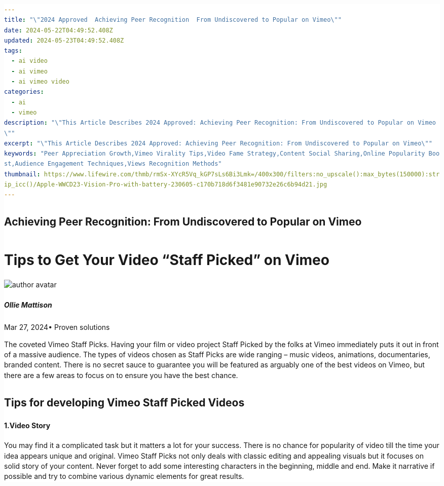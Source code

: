 ```yaml
---
title: "\"2024 Approved  Achieving Peer Recognition  From Undiscovered to Popular on Vimeo\""
date: 2024-05-22T04:49:52.408Z
updated: 2024-05-23T04:49:52.408Z
tags:
  - ai video
  - ai vimeo
  - ai vimeo video
categories:
  - ai
  - vimeo
description: "\"This Article Describes 2024 Approved: Achieving Peer Recognition: From Undiscovered to Popular on Vimeo\""
excerpt: "\"This Article Describes 2024 Approved: Achieving Peer Recognition: From Undiscovered to Popular on Vimeo\""
keywords: "Peer Appreciation Growth,Vimeo Virality Tips,Video Fame Strategy,Content Social Sharing,Online Popularity Boost,Audience Engagement Techniques,Views Recognition Methods"
thumbnail: https://www.lifewire.com/thmb/rmSx-XYcR5Vq_kGP7sLs6Bi3Lmk=/400x300/filters:no_upscale():max_bytes(150000):strip_icc()/Apple-WWCD23-Vision-Pro-with-battery-230605-c170b718d6f3481e90732e26c6b94d21.jpg
---
```


## Achieving Peer Recognition: From Undiscovered to Popular on Vimeo

# Tips to Get Your Video “Staff Picked” on Vimeo

![author avatar](https://images.wondershare.com/filmora/article-images/ollie-mattison.jpg)

##### Ollie Mattison

 Mar 27, 2024• Proven solutions

 The coveted Vimeo Staff Picks. Having your film or video project Staff Picked by the folks at Vimeo immediately puts it out in front of a massive audience. The types of videos chosen as Staff Picks are wide ranging – music videos, animations, documentaries, branded content. There is no secret sauce to guarantee you will be featured as arguably one of the best videos on Vimeo, but there are a few areas to focus on to ensure you have the best chance.

## Tips for developing Vimeo Staff Picked Videos

#### 1.Video Story

 You may find it a complicated task but it matters a lot for your success. There is no chance for popularity of video till the time your idea appears unique and original. Vimeo Staff Picks not only deals with classic editing and appealing visuals but it focuses on solid story of your content. Never forget to add some interesting characters in the beginning, middle and end. Make it narrative if possible and try to combine various dynamic elements for great results.
